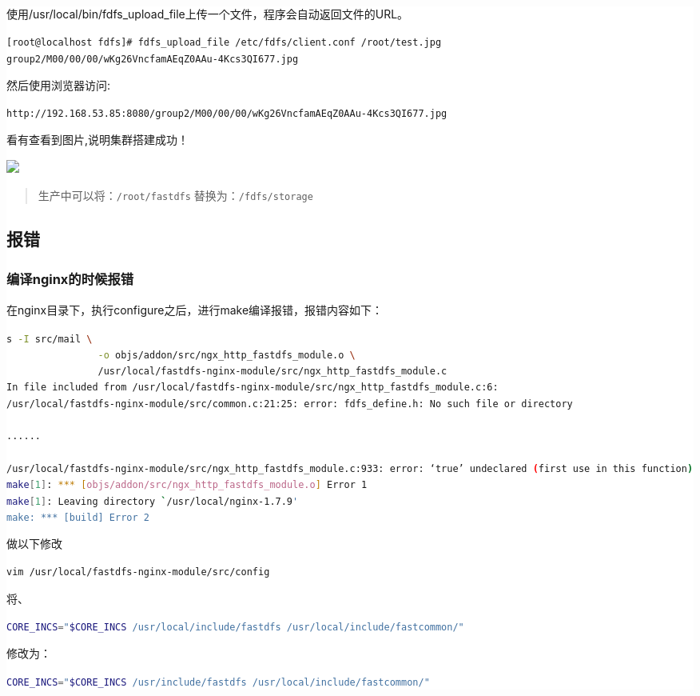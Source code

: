 使用/usr/local/bin/fdfs_upload_file上传一个文件，程序会自动返回文件的URL。

``` sh
[root@localhost fdfs]# fdfs_upload_file /etc/fdfs/client.conf /root/test.jpg
group2/M00/00/00/wKg26VncfamAEqZ0AAu-4Kcs3QI677.jpg
```

然后使用浏览器访问:

``` sh
http://192.168.53.85:8080/group2/M00/00/00/wKg26VncfamAEqZ0AAu-4Kcs3QI677.jpg
```

看有查看到图片,说明集群搭建成功！

![](https://ziyekudeng.github.io/assets/images/neo.jpg)

> 生产中可以将：```/root/fastdfs``` 替换为：```/fdfs/storage```


##  报错

### 编译nginx的时候报错

在nginx目录下，执行configure之后，进行make编译报错，报错内容如下：

``` sh
s -I src/mail \
                -o objs/addon/src/ngx_http_fastdfs_module.o \
                /usr/local/fastdfs-nginx-module/src/ngx_http_fastdfs_module.c
In file included from /usr/local/fastdfs-nginx-module/src/ngx_http_fastdfs_module.c:6:
/usr/local/fastdfs-nginx-module/src/common.c:21:25: error: fdfs_define.h: No such file or directory

......

/usr/local/fastdfs-nginx-module/src/ngx_http_fastdfs_module.c:933: error: ‘true’ undeclared (first use in this function)
make[1]: *** [objs/addon/src/ngx_http_fastdfs_module.o] Error 1
make[1]: Leaving directory `/usr/local/nginx-1.7.9'
make: *** [build] Error 2
```

做以下修改

``` sh
vim /usr/local/fastdfs-nginx-module/src/config
```

将、
``` sh
CORE_INCS="$CORE_INCS /usr/local/include/fastdfs /usr/local/include/fastcommon/"
```

修改为：

``` sh
CORE_INCS="$CORE_INCS /usr/include/fastdfs /usr/local/include/fastcommon/"
```
